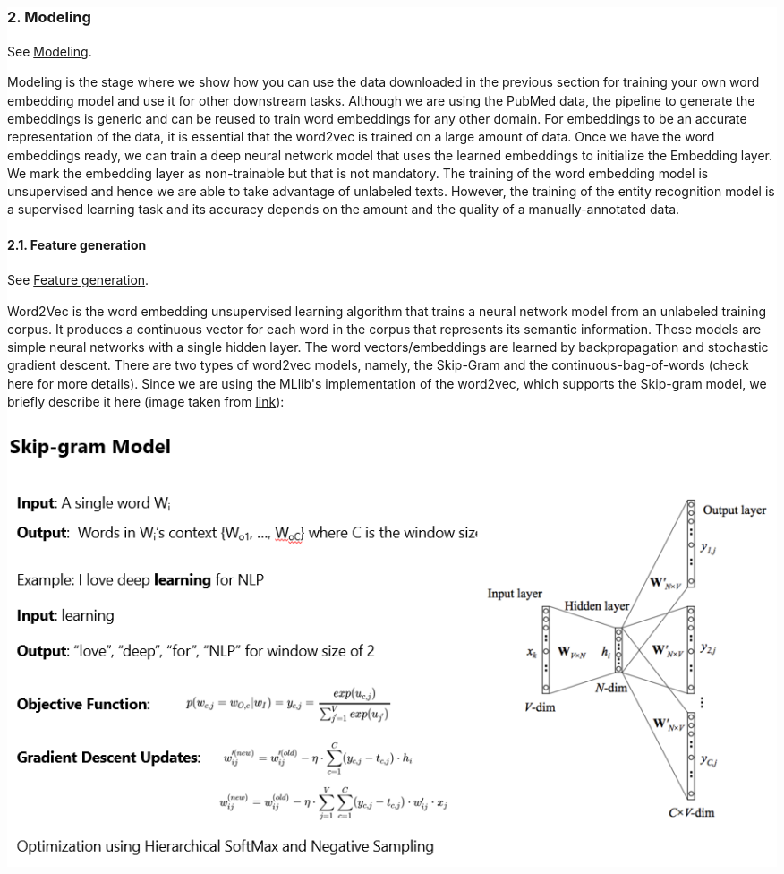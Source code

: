 ### 2. Modeling

See [Modeling](https://github.com/Azure/MachineLearningSamples-BiomedicalEntityExtraction/tree/master/code/02_modeling).

Modeling is the stage where we show how you can use the data downloaded in the previous section for training your own word embedding model and use it for other downstream tasks. Although we are using the PubMed data, the pipeline to generate the embeddings is generic and can be reused to train word embeddings for any other domain. For embeddings to be an accurate representation of the data, it is essential that the word2vec is trained on a large amount of data.
Once we have the word embeddings ready, we can train a deep neural network model that uses the learned embeddings to initialize the Embedding layer. We mark the embedding layer as non-trainable but that is not mandatory. The training of the word embedding model is unsupervised and hence we are able to take advantage of unlabeled texts. However, the training of the entity recognition model is a supervised learning task and its accuracy depends on the amount and the quality of a manually-annotated data. 


#### 2.1. Feature generation

See [Feature generation](https://github.com/Azure/MachineLearningSamples-BiomedicalEntityExtraction/tree/master/code/02_modeling/01_feature_engineering).

Word2Vec is the word embedding unsupervised learning algorithm that trains a neural network model from an unlabeled training corpus. It produces a continuous vector for each word in the corpus that represents its semantic information. These models are simple neural networks with a single hidden layer. The word vectors/embeddings are learned by backpropagation and stochastic gradient descent. There are two types of word2vec models, namely, the Skip-Gram and the continuous-bag-of-words (check [here](https://arxiv.org/pdf/1301.3781.pdf) for more details). Since we are using the MLlib's implementation of the word2vec, which supports the Skip-gram model, we briefly describe it here (image taken from [link](https://ahmedhanibrahim.wordpress.com/2017/04/25/thesis-tutorials-i-understanding-word2vec-for-word-embedding-i/)): 

![Skip Gram Model](./media/scenario-tdsp-biomedical-recognition/skip-gram.png)
